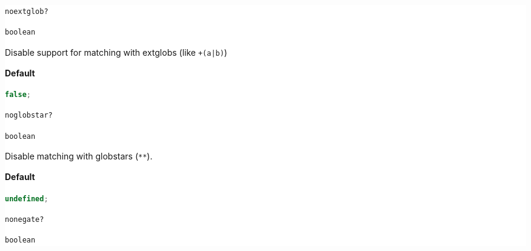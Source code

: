 </td>
</tr>
<tr>
<td>

<a id="noextglob"></a> `noextglob?`

</td>
<td>

`boolean`

</td>
<td>

Disable support for matching with extglobs (like `+(a|b)`)

**Default**

```ts
false;
```

</td>
</tr>
<tr>
<td>

<a id="noglobstar"></a> `noglobstar?`

</td>
<td>

`boolean`

</td>
<td>

Disable matching with globstars (`**`).

**Default**

```ts
undefined;
```

</td>
</tr>
<tr>
<td>

<a id="nonegate"></a> `nonegate?`

</td>
<td>

`boolean`

</td>
<td>
